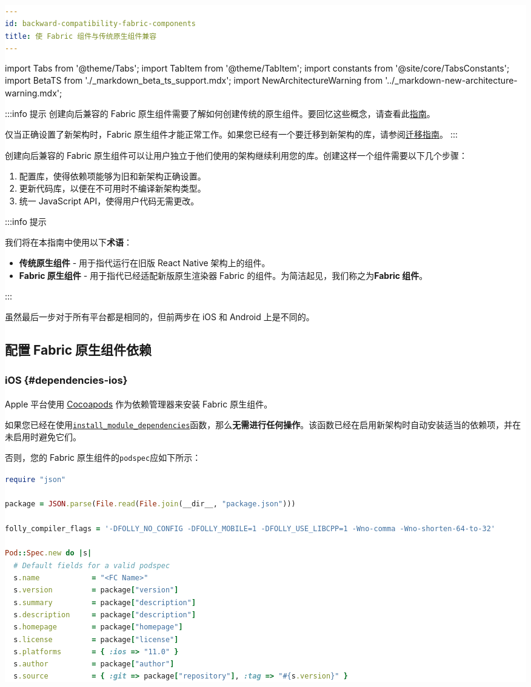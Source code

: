 ```yaml
---
id: backward-compatibility-fabric-components
title: 使 Fabric 组件与传统原生组件兼容
---
```


import Tabs from '@theme/Tabs';
import TabItem from '@theme/TabItem';
import constants from '@site/core/TabsConstants';
import BetaTS from './\_markdown_beta_ts_support.mdx';
import NewArchitectureWarning from '../\_markdown-new-architecture-warning.mdx';

<NewArchitectureWarning/>

:::info 提示
创建向后兼容的 Fabric 原生组件需要了解如何创建传统的原生组件。要回忆这些概念，请查看此[指南](pillars-fabric-components)。

仅当正确设置了新架构时，Fabric 原生组件才能正常工作。如果您已经有一个要迁移到新架构的库，请参阅[迁移指南](../new-architecture-intro)。
:::

创建向后兼容的 Fabric 原生组件可以让用户独立于他们使用的架构继续利用您的库。创建这样一个组件需要以下几个步骤：

1. 配置库，使得依赖项能够为旧和新架构正确设置。
2. 更新代码库，以便在不可用时不编译新架构类型。
3. 统一 JavaScript API，使得用户代码无需更改。

:::info 提示

我们将在本指南中使用以下**术语**：

- **传统原生组件** - 用于指代运行在旧版 React Native 架构上的组件。
- **Fabric 原生组件** - 用于指代已经适配新版原生渲染器 Fabric 的组件。为简洁起见，我们称之为**Fabric 组件**。

:::

<BetaTS />

虽然最后一步对于所有平台都是相同的，但前两步在 iOS 和 Android 上是不同的。

## 配置 Fabric 原生组件依赖

### iOS {#dependencies-ios}

Apple 平台使用 [Cocoapods](https://cocoapods.org) 作为依赖管理器来安装 Fabric 原生组件。

如果您已经在使用[`install_module_dependencies`](https://github.com/facebook/react-native/blob/main/packages/react-native/scripts/react_native_pods.rb#L198)函数，那么**无需进行任何操作**。该函数已经在启用新架构时自动安装适当的依赖项，并在未启用时避免它们。

否则，您的 Fabric 原生组件的`podspec`应如下所示：

```ruby
require "json"

package = JSON.parse(File.read(File.join(__dir__, "package.json")))

folly_compiler_flags = '-DFOLLY_NO_CONFIG -DFOLLY_MOBILE=1 -DFOLLY_USE_LIBCPP=1 -Wno-comma -Wno-shorten-64-to-32'

Pod::Spec.new do |s|
  # Default fields for a valid podspec
  s.name            = "<FC Name>"
  s.version         = package["version"]
  s.summary         = package["description"]
  s.description     = package["description"]
  s.homepage        = package["homepage"]
  s.license         = package["license"]
  s.platforms       = { :ios => "11.0" }
  s.author          = package["author"]
  s.source          = { :git => package["repository"], :tag => "#{s.version}" }
```